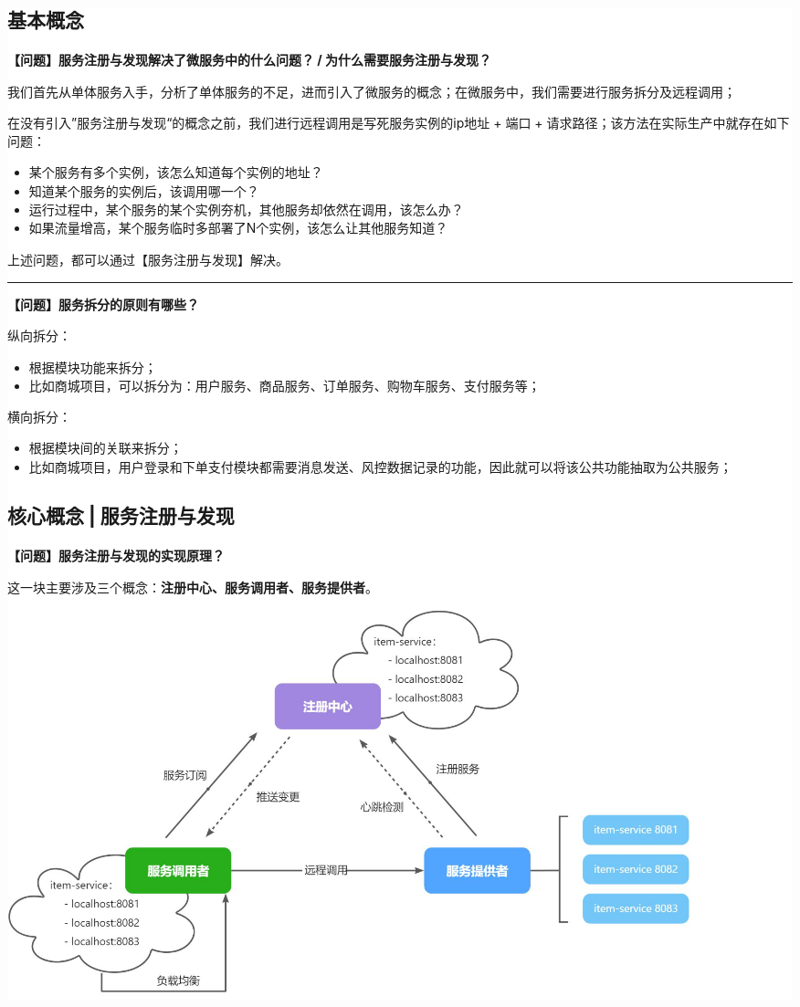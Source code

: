 ## 基本概念

**【问题】服务注册与发现解决了微服务中的什么问题？ /  为什么需要服务注册与发现？**

我们首先从单体服务入手，分析了单体服务的不足，进而引入了微服务的概念；在微服务中，我们需要进行服务拆分及远程调用；

在没有引入”服务注册与发现“的概念之前，我们进行远程调用是写死服务实例的ip地址 + 端口 + 请求路径；该方法在实际生产中就存在如下问题：

- 某个服务有多个实例，该怎么知道每个实例的地址？
- 知道某个服务的实例后，该调用哪一个？
- 运行过程中，某个服务的某个实例夯机，其他服务却依然在调用，该怎么办？
- 如果流量增高，某个服务临时多部署了N个实例，该怎么让其他服务知道？

上述问题，都可以通过【服务注册与发现】解决。

---

**【问题】服务拆分的原则有哪些？**

纵向拆分：

- 根据模块功能来拆分；
- 比如商城项目，可以拆分为：用户服务、商品服务、订单服务、购物车服务、支付服务等；

横向拆分：

- 根据模块间的关联来拆分；
- 比如商城项目，用户登录和下单支付模块都需要消息发送、风控数据记录的功能，因此就可以将该公共功能抽取为公共服务；

## 核心概念 | 服务注册与发现

**【问题】服务注册与发现的实现原理？**

这一块主要涉及三个概念：**注册中心、服务调用者、服务提供者**。

![image-20241003115302671](./assets/image-20241003115302671.png)
